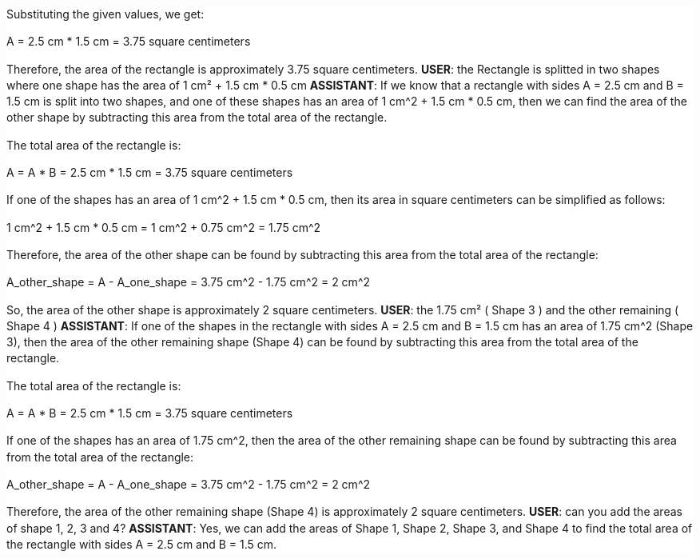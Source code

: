 

Substituting the given values, we get:



A = 2.5 cm * 1.5 cm = 3.75 square centimeters



Therefore, the area of the rectangle is approximately 3.75 square centimeters.
**USER**: the Rectangle is splitted in two shapes where one shape has the area of 1 cm² + 1.5 cm * 0.5 cm 
**ASSISTANT**: If we know that a rectangle with sides A = 2.5 cm and B = 1.5 cm is split into two shapes, and one of these shapes has an area of 1 cm^2 + 1.5 cm * 0.5 cm, then we can find the area of the other shape by subtracting this area from the total area of the rectangle.



The total area of the rectangle is:



A = A * B = 2.5 cm * 1.5 cm = 3.75 square centimeters



If one of the shapes has an area of 1 cm^2 + 1.5 cm * 0.5 cm, then its area in square centimeters can be simplified as follows:



1 cm^2 + 1.5 cm * 0.5 cm = 1 cm^2 + 0.75 cm^2 = 1.75 cm^2



Therefore, the area of the other shape can be found by subtracting this area from the total area of the rectangle:



A_other_shape = A - A_one_shape = 3.75 cm^2 - 1.75 cm^2 = 2 cm^2



So, the area of the other shape is approximately 2 square centimeters.
**USER**: the 1.75 cm² ( Shape 3 ) and the other remaining ( Shape 4 )
**ASSISTANT**: If one of the shapes in the rectangle with sides A = 2.5 cm and B = 1.5 cm has an area of 1.75 cm^2 (Shape 3), then the area of the other remaining shape (Shape 4) can be found by subtracting this area from the total area of the rectangle.



The total area of the rectangle is:



A = A * B = 2.5 cm * 1.5 cm = 3.75 square centimeters



If one of the shapes has an area of 1.75 cm^2, then the area of the other remaining shape can be found by subtracting this area from the total area of the rectangle:



A_other_shape = A - A_one_shape = 3.75 cm^2 - 1.75 cm^2 = 2 cm^2



Therefore, the area of the other remaining shape (Shape 4) is approximately 2 square centimeters.
**USER**: can you add the areas of shape 1, 2, 3 and 4? 
**ASSISTANT**: Yes, we can add the areas of Shape 1, Shape 2, Shape 3, and Shape 4 to find the total area of the rectangle with sides A = 2.5 cm and B = 1.5 cm.
